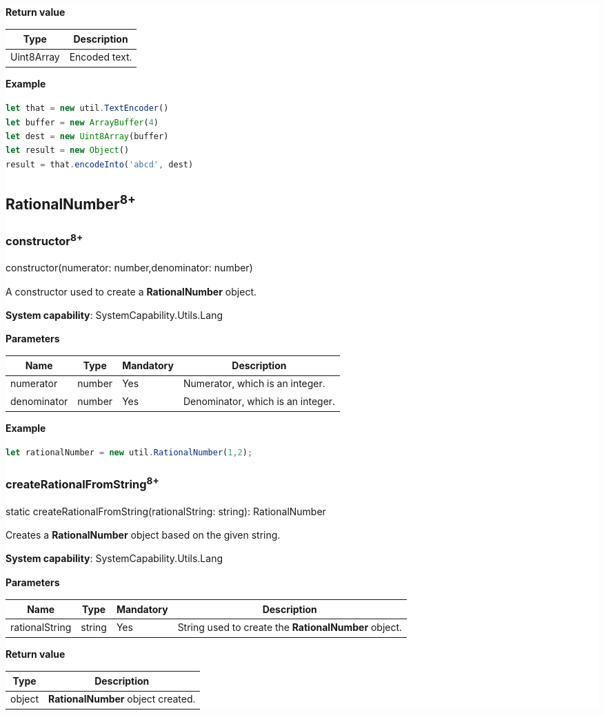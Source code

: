 **Return value**

| Type| Description|
| -------- | -------- |
| Uint8Array | Encoded text.|

**Example**
  ```js
  let that = new util.TextEncoder()
  let buffer = new ArrayBuffer(4)
  let dest = new Uint8Array(buffer)
  let result = new Object()
  result = that.encodeInto('abcd', dest)
  ```

## RationalNumber<sup>8+</sup>


### constructor<sup>8+</sup>

constructor(numerator: number,denominator: number)

A constructor used to create a **RationalNumber** object.

**System capability**: SystemCapability.Utils.Lang

**Parameters**

| Name| Type| Mandatory| Description|
| -------- | -------- | -------- | -------- |
| numerator | number | Yes| Numerator, which is an integer.|
| denominator | number | Yes| Denominator, which is an integer.|

**Example**
  ```js
  let rationalNumber = new util.RationalNumber(1,2);
  ```


### createRationalFromString<sup>8+</sup>

static createRationalFromString​(rationalString: string): RationalNumber​

Creates a **RationalNumber** object based on the given string.

**System capability**: SystemCapability.Utils.Lang

**Parameters**

| Name| Type| Mandatory| Description|
| -------- | -------- | -------- | -------- |
| rationalString | string | Yes| String used to create the **RationalNumber** object.|

**Return value**

| Type| Description|
| -------- | -------- |
| object | **RationalNumber** object created.|
